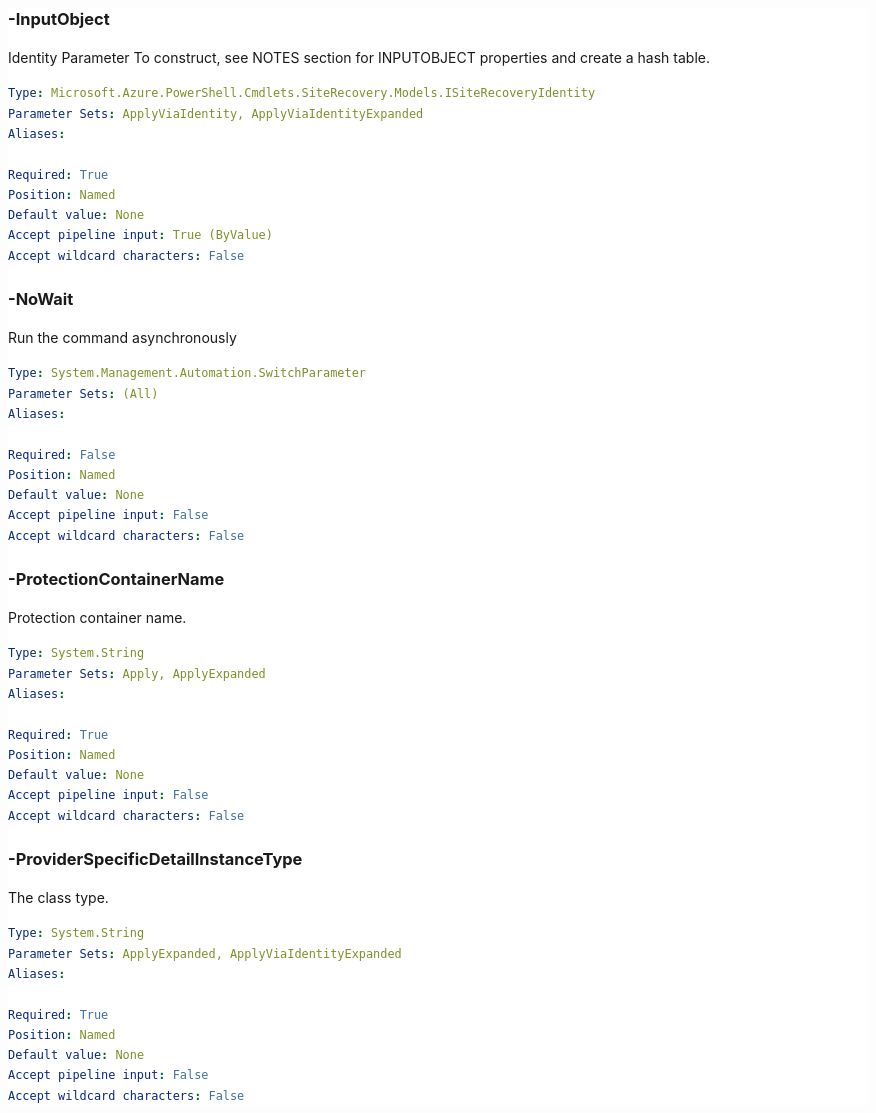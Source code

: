 ### -InputObject
Identity Parameter
To construct, see NOTES section for INPUTOBJECT properties and create a hash table.

```yaml
Type: Microsoft.Azure.PowerShell.Cmdlets.SiteRecovery.Models.ISiteRecoveryIdentity
Parameter Sets: ApplyViaIdentity, ApplyViaIdentityExpanded
Aliases:

Required: True
Position: Named
Default value: None
Accept pipeline input: True (ByValue)
Accept wildcard characters: False
```

### -NoWait
Run the command asynchronously

```yaml
Type: System.Management.Automation.SwitchParameter
Parameter Sets: (All)
Aliases:

Required: False
Position: Named
Default value: None
Accept pipeline input: False
Accept wildcard characters: False
```

### -ProtectionContainerName
Protection container name.

```yaml
Type: System.String
Parameter Sets: Apply, ApplyExpanded
Aliases:

Required: True
Position: Named
Default value: None
Accept pipeline input: False
Accept wildcard characters: False
```

### -ProviderSpecificDetailInstanceType
The class type.

```yaml
Type: System.String
Parameter Sets: ApplyExpanded, ApplyViaIdentityExpanded
Aliases:

Required: True
Position: Named
Default value: None
Accept pipeline input: False
Accept wildcard characters: False
```
